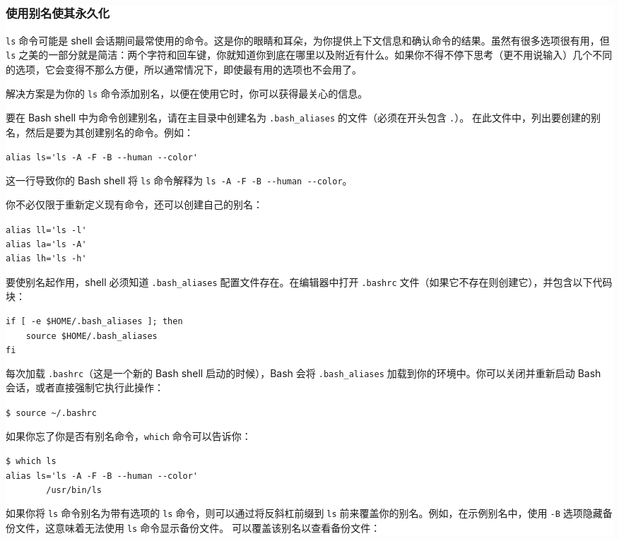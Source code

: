 ### 使用别名使其永久化


`ls` 命令可能是 shell 会话期间最常使用的命令。这是你的眼睛和耳朵，为你提供上下文信息和确认命令的结果。虽然有很多选项很有用，但 `ls` 之美的一部分就是简洁：两个字符和回车键，你就知道你到底在哪里以及附近有什么。如果你不得不停下思考（更不用说输入）几个不同的选项，它会变得不那么方便，所以通常情况下，即使最有用的选项也不会用了。


解决方案是为你的 `ls` 命令添加别名，以便在使用它时，你可以获得最关心的信息。


要在 Bash shell 中为命令创建别名，请在主目录中创建名为 `.bash_aliases` 的文件（必须在开头包含 `.`）。 在此文件中，列出要创建的别名，然后是要为其创建别名的命令。例如：



```
alias ls='ls -A -F -B --human --color'
```

这一行导致你的 Bash shell 将 `ls` 命令解释为 `ls -A -F -B --human --color`。


你不必仅限于重新定义现有命令，还可以创建自己的别名：



```
alias ll='ls -l'
alias la='ls -A'
alias lh='ls -h'
```

要使别名起作用，shell 必须知道 `.bash_aliases` 配置文件存在。在编辑器中打开 `.bashrc` 文件（如果它不存在则创建它），并包含以下代码块：



```
if [ -e $HOME/.bash_aliases ]; then
    source $HOME/.bash_aliases
fi
```

每次加载 `.bashrc`（这是一个新的 Bash shell 启动的时候），Bash 会将 `.bash_aliases` 加载到你的环境中。你可以关闭并重新启动 Bash 会话，或者直接强制它执行此操作：



```
$ source ~/.bashrc
```

如果你忘了你是否有别名命令，`which` 命令可以告诉你：



```
$ which ls
alias ls='ls -A -F -B --human --color'
        /usr/bin/ls
```

如果你将 `ls` 命令别名为带有选项的 `ls` 命令，则可以通过将反斜杠前缀到 `ls` 前来覆盖你的别名。例如，在示例别名中，使用 `-B` 选项隐藏备份文件，这意味着无法使用 `ls` 命令显示备份文件。 可以覆盖该别名以查看备份文件：


